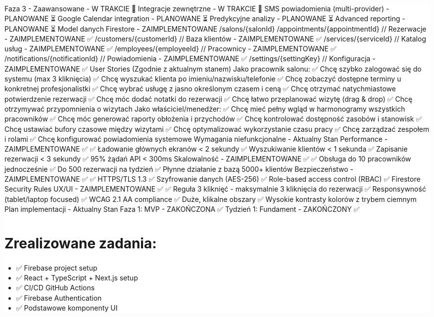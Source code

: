 Faza 3 - Zaawansowane - W TRAKCIE 🔄
Integracje zewnętrzne - W TRAKCIE 🔄
SMS powiadomienia (multi-provider) - PLANOWANE ⏳
Google Calendar integration - PLANOWANE ⏳
Predykcyjne analizy - PLANOWANE ⏳
Advanced reporting - PLANOWANE ⏳
Model danych Firestore - ZAIMPLEMENTOWANE
/salons/{salonId}
  /appointments/{appointmentId}  // Rezerwacje - ZAIMPLEMENTOWANE ✅
  /customers/{customerId}    // Baza klientów - ZAIMPLEMENTOWANE ✅
  /services/{serviceId}      // Katalog usług - ZAIMPLEMENTOWANE ✅
  /employees/{employeeId}    // Pracownicy - ZAIMPLEMENTOWANE ✅
  /notifications/{notificationId}  // Powiadomienia - ZAIMPLEMENTOWANE ✅
  /settings/{settingKey}     // Konfiguracja - ZAIMPLEMENTOWANE ✅
User Stories (Zgodnie z aktualnym stanem)
Jako pracownik salonu:
✅ Chcę szybko zalogować się do systemu (max 3 kliknięcia)
✅ Chcę wyszukać klienta po imieniu/nazwisku/telefonie
✅ Chcę zobaczyć dostępne terminy u konkretnej profesjonalistki
✅ Chcę wybrać usługę z jasno określonym czasem i ceną
✅ Chcę otrzymać natychmiastowe potwierdzenie rezerwacji
✅ Chcę móc dodać notatki do rezerwacji
✅ Chcę łatwo przeplanować wizytę (drag & drop)
✅ Chcę otrzymywać przypomnienia o wizytach
Jako właściciel/menedżer:
✅ Chcę mieć pełny wgląd w harmonogramy wszystkich pracowników
✅ Chcę móc generować raporty obłożenia i przychodów
✅ Chcę kontrolować dostępność zasobów i stanowisk
✅ Chcę ustawiać bufory czasowe między wizytami
✅ Chcę optymalizować wykorzystanie czasu pracy
✅ Chcę zarządzać zespołem i rolami
✅ Chcę konfigurować powiadomienia systemowe
Wymagania niefunkcjonalne - Aktualny Stan
Performance - ZAIMPLEMENTOWANE ✅
✅ Ładowanie głównych ekranów < 2 sekundy
✅ Wyszukiwanie klientów < 1 sekunda
✅ Zapisanie rezerwacji < 3 sekundy
✅ 95% żądań API < 300ms
Skalowalność - ZAIMPLEMENTOWANE ✅
✅ Obsługa do 10 pracowników jednocześnie
✅ Do 500 rezerwacji na tydzień
✅ Płynne działanie z bazą 5000+ klientów
Bezpieczeństwo - ZAIMPLEMENTOWANE ✅
✅ HTTPS/TLS 1.3
✅ Szyfrowanie danych (AES-256)
✅ Role-based access control (RBAC)
✅ Firestore Security Rules
UX/UI - ZAIMPLEMENTOWANE ✅
✅ Reguła 3 kliknięć - maksymalnie 3 kliknięcia do rezerwacji
✅ Responsywność (tablet/laptop focused)
✅ WCAG 2.1 AA compliance
✅ Duże, klikalne obszary
✅ Wysokie kontrasty kolorów z trybem ciemnym
Plan implementacji - Aktualny Stan
Faza 1: MVP - ZAKOŃCZONA ✅
Tydzień 1: Fundament - ZAKOŃCZONY ✅
# Zrealizowane zadania:
- ✅ Firebase project setup
- ✅ React + TypeScript + Next.js setup
- ✅ CI/CD GitHub Actions
- ✅ Firebase Authentication
- ✅ Podstawowe komponenty UI